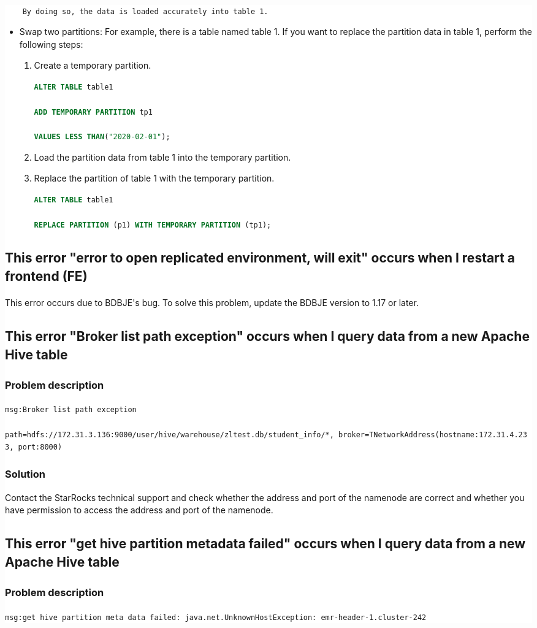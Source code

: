         By doing so, the data is loaded accurately into table 1.

- Swap two partitions: For example, there is a table named table 1. If you want to replace the partition data in table 1, perform the following steps:

    1. Create a temporary partition.

        ```SQL
        ALTER TABLE table1

        ADD TEMPORARY PARTITION tp1

        VALUES LESS THAN("2020-02-01");
        ```

    2. Load the partition data from table 1 into the temporary partition.

    3. Replace the partition of table 1 with the temporary partition.

        ```SQL
        ALTER TABLE table1

        REPLACE PARTITION (p1) WITH TEMPORARY PARTITION (tp1);
        ```

## This error "error to open replicated environment, will exit" occurs when I restart a frontend (FE)

This error occurs due to BDBJE's bug. To solve this problem, update the BDBJE version to 1.17 or later.

## This error "Broker list path exception" occurs when I query data from a new Apache Hive table

### Problem description

```plaintext
msg:Broker list path exception

path=hdfs://172.31.3.136:9000/user/hive/warehouse/zltest.db/student_info/*, broker=TNetworkAddress(hostname:172.31.4.233, port:8000)
```

### Solution

Contact the StarRocks technical support and check whether the address and port of the namenode are correct and whether you have permission to access the address and port of the namenode.

## This error "get hive partition metadata failed" occurs when I query data from a new Apache Hive table

### Problem description

```plaintext
msg:get hive partition meta data failed: java.net.UnknownHostException: emr-header-1.cluster-242
```
